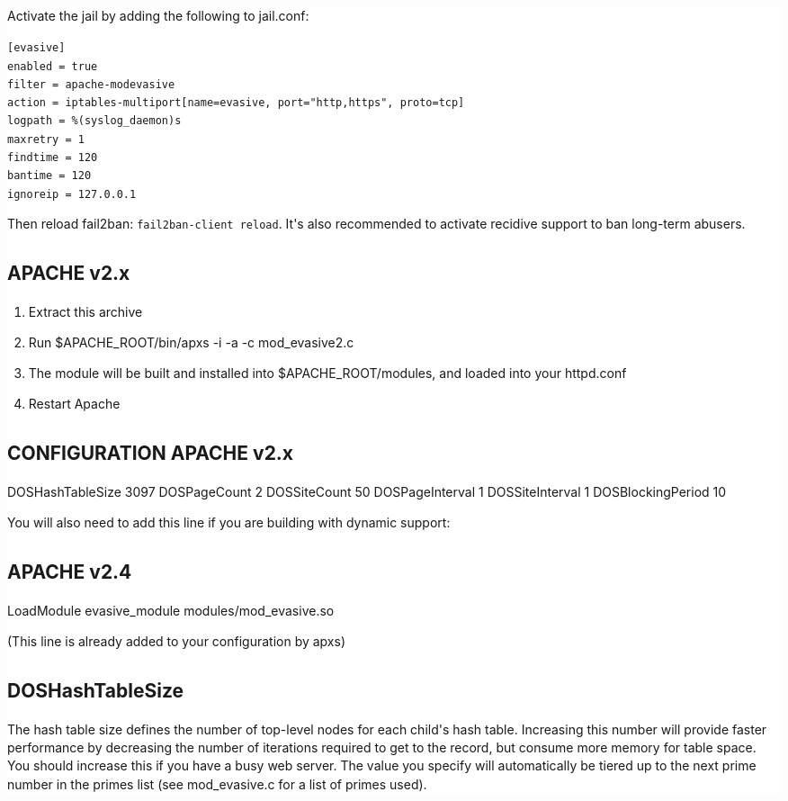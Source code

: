Activate the jail by adding the following to jail.conf:


```
[evasive]
enabled = true
filter = apache-modevasive
action = iptables-multiport[name=evasive, port="http,https", proto=tcp]
logpath = %(syslog_daemon)s
maxretry = 1
findtime = 120
bantime = 120
ignoreip = 127.0.0.1
```

Then reload fail2ban: `fail2ban-client reload`. It's also recommended to
activate recidive support to ban long-term abusers.

APACHE v2.x
-----------

1. Extract this archive

2. Run $APACHE_ROOT/bin/apxs -i -a -c mod_evasive2.c

3. The module will be built and installed into $APACHE_ROOT/modules, and loaded into your httpd.conf

4. Restart Apache

CONFIGURATION APACHE v2.x
-----------
<IfModule mod_evasive.c>
    DOSHashTableSize    3097
    DOSPageCount        2
    DOSSiteCount        50
    DOSPageInterval     1
    DOSSiteInterval     1
    DOSBlockingPeriod   10
</IfModule>


You will also need to add this line if you are building with dynamic support:

APACHE v2.4
-----------

LoadModule evasive_module modules/mod_evasive.so

(This line is already added to your configuration by apxs)

DOSHashTableSize
----------------

The hash table size defines the number of top-level nodes for each child's
hash table.  Increasing this number will provide faster performance by
decreasing the number of iterations required to get to the record, but
consume more memory for table space.  You should increase this if you have
a busy web server.  The value you specify will automatically be tiered up to
the next prime number in the primes list (see mod_evasive.c for a list
of primes used).
